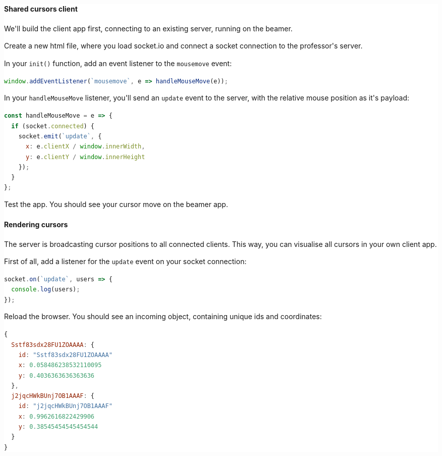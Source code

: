 
#### Shared cursors client

We'll build the client app first, connecting to an existing server, running on the beamer.

Create a new html file, where you load socket.io and connect a socket connection to the professor's server.

In your `init()` function, add an event listener to the `mousemove` event:

```javascript
window.addEventListener(`mousemove`, e => handleMouseMove(e));
```

In your `handleMouseMove` listener, you'll send an `update` event to the server, with the relative mouse position as it's payload:

```javascript
const handleMouseMove = e => {
  if (socket.connected) {
    socket.emit(`update`, {
      x: e.clientX / window.innerWidth,
      y: e.clientY / window.innerHeight
    });
  }
};
```

Test the app. You should see your cursor move on the beamer app.

#### Rendering cursors

The server is broadcasting cursor positions to all connected clients. This way, you can visualise all cursors in your own client app.

First of all, add a listener for the `update` event on your socket connection:

```javascript
socket.on(`update`, users => {
  console.log(users);
});
```

Reload the browser. You should see an incoming object, containing unique ids and coordinates:

```javascript
{
  Sstf83sdx28FU1ZOAAAA: {
    id: "Sstf83sdx28FU1ZOAAAA"
    x: 0.058486238532110095
    y: 0.4036363636363636
  },
  j2jqcHWkBUnj7OB1AAAF: {
    id: "j2jqcHWkBUnj7OB1AAAF"
    x: 0.9962616822429906
    y: 0.38545454545454544
  }
}
```
